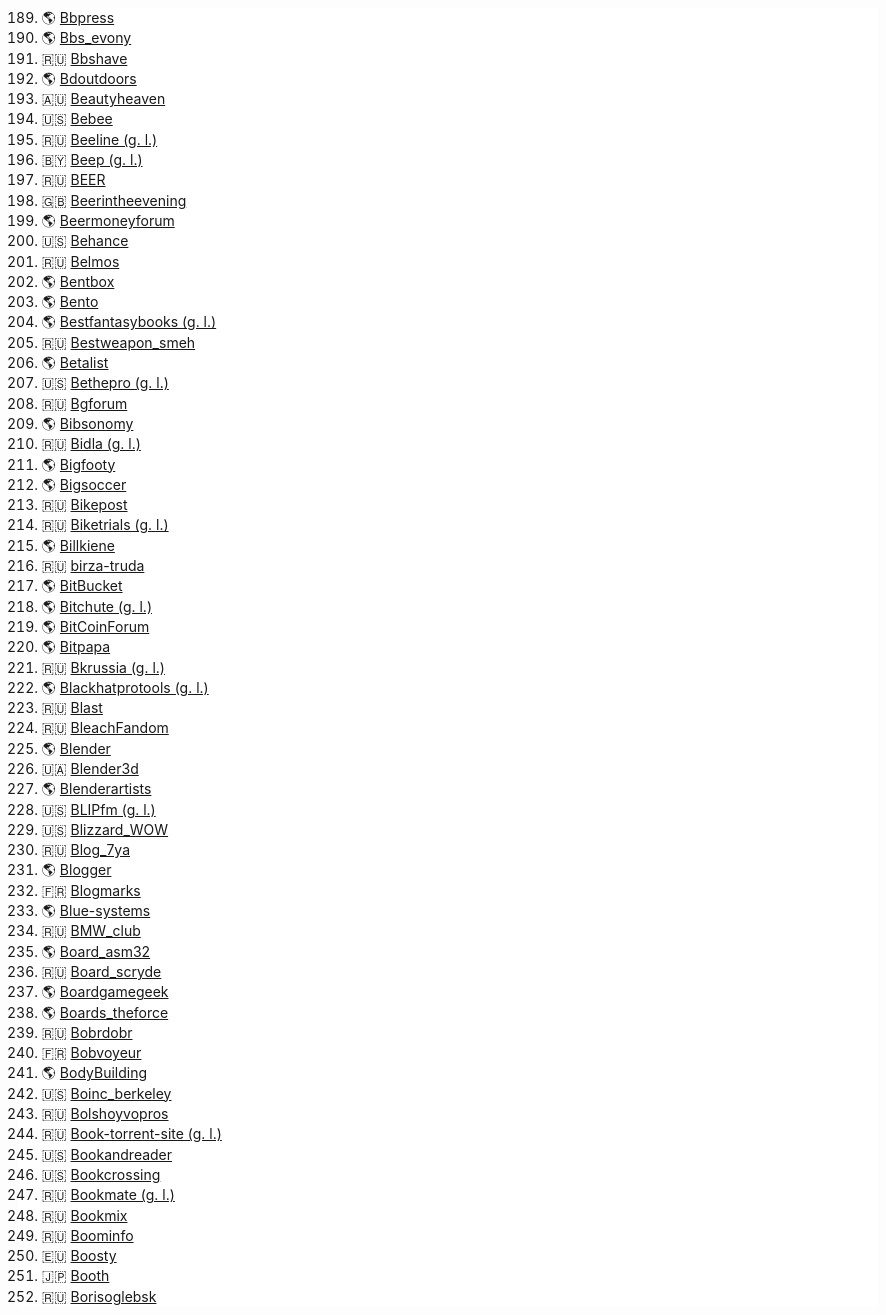 189. 🌎 [Bbpress](https://bbpress.org)
190. 🌎 [Bbs_evony](http://bbs.evony.com)
191. 🇷🇺 [Bbshave](https://bbshave.ru)
192. 🌎 [Bdoutdoors](https://www.bdoutdoors.com)
193. 🇦🇺 [Beautyheaven](https://www.beautyheaven.com.au)
194. 🇺🇸 [Bebee](https://us.bebee.com/)
195. 🇷🇺 [Beeline (g. l.)](https://homenet.beeline.ru)
196. 🇧🇾 [Beep (g. l.)](https://beep.by)
197. 🇷🇺 [BEER](https://бир.рф)
198. 🇬🇧 [Beerintheevening](http://www.beerintheevening.com)
199. 🌎 [Beermoneyforum](https://www.beermoneyforum.com)
200. 🇺🇸 [Behance](https://www.behance.net/)
201. 🇷🇺 [Belmos](https://www.belmos.ru)
202. 🌎 [Bentbox](https://bentbox.co/)
203. 🌎 [Bento](https://bento.me)
204. 🌎 [Bestfantasybooks (g. l.)](http://bestfantasybooks.com)
205. 🇷🇺 [Bestweapon_smeh](https://bestweapon.org)
206. 🌎 [Betalist](https://betalist.com)
207. 🇺🇸 [Bethepro (g. l.)](https://bethepro.com)
208. 🇷🇺 [Bgforum](https://bgforum.ru)
209. 🌎 [Bibsonomy](https://www.bibsonomy.org)
210. 🇷🇺 [Bidla (g. l.)](http://bidla.net)
211. 🌎 [Bigfooty](https://www.bigfooty.com)
212. 🌎 [Bigsoccer](https://www.bigsoccer.com/)
213. 🇷🇺 [Bikepost](https://bikepost.ru)
214. 🇷🇺 [Biketrials (g. l.)](http://www.biketrials.ru)
215. 🌎 [Billkiene](https://www.billkiene.com)
216. 🇷🇺 [birza-truda](http://birza-truda.ru)
217. 🌎 [BitBucket](https://bitbucket.org/)
218. 🌎 [Bitchute (g. l.)](https://www.bitchute.com)
219. 🌎 [BitCoinForum](https://bitcoinforum.com)
220. 🌎 [Bitpapa](https://bitpapa.com)
221. 🇷🇺 [Bkrussia (g. l.)](https://bkrussia.ru)
222. 🌎 [Blackhatprotools (g. l.)](https://www.blackhatprotools.info)
223. 🇷🇺 [Blast](https://www.blast.hk)
224. 🇷🇺 [BleachFandom](https://bleach.fandom.com/ru)
225. 🌎 [Blender](https://blender.community)
226. 🇺🇦 [Blender3d](https://blender3d.com.ua)
227. 🌎 [Blenderartists](https://blenderartists.org)
228. 🇺🇸 [BLIPfm (g. l.)](https://blip.fm/)
229. 🇺🇸 [Blizzard_WOW](https://us.forums.blizzard.com)
230. 🇷🇺 [Blog_7ya](https://blog.7ya.ru)
231. 🌎 [Blogger](https://www.blogger.com/)
232. 🇫🇷 [Blogmarks](http://blogmarks.net)
233. 🌎 [Blue-systems](https://support.blue-systems.com)
234. 🇷🇺 [BMW_club](http://m-power.ru)
235. 🌎 [Board_asm32](https://board.asm32.info)
236. 🇷🇺 [Board_scryde](https://board.scryde.ru)
237. 🌎 [Boardgamegeek](https://www.boardgamegeek.com)
238. 🌎 [Boards_theforce](https://boards.theforce.net)
239. 🇷🇺 [Bobrdobr](https://bobrdobr.ru)
240. 🇫🇷 [Bobvoyeur](https://www.bobvoyeur.com)
241. 🌎 [BodyBuilding](https://bodyspace.bodybuilding.com/)
242. 🇺🇸 [Boinc_berkeley](https://boinc.berkeley.edu)
243. 🇷🇺 [Bolshoyvopros](http://www.bolshoyvopros.ru)
244. 🇷🇺 [Book-torrent-site (g. l.)](https://book-torrent.site)
245. 🇺🇸 [Bookandreader](https://www.bookandreader.com)
246. 🇺🇸 [Bookcrossing](https://www.bookcrossing.com/)
247. 🇷🇺 [Bookmate (g. l.)](https://ru.bookmate.com)
248. 🇷🇺 [Bookmix](https://bookmix.ru)
249. 🇷🇺 [Boominfo](https://boominfo.org)
250. 🇪🇺 [Boosty](https://boosty.to)
251. 🇯🇵 [Booth](https://booth.pm/)
252. 🇷🇺 [Borisoglebsk](http://www.borisoglebsk.net)